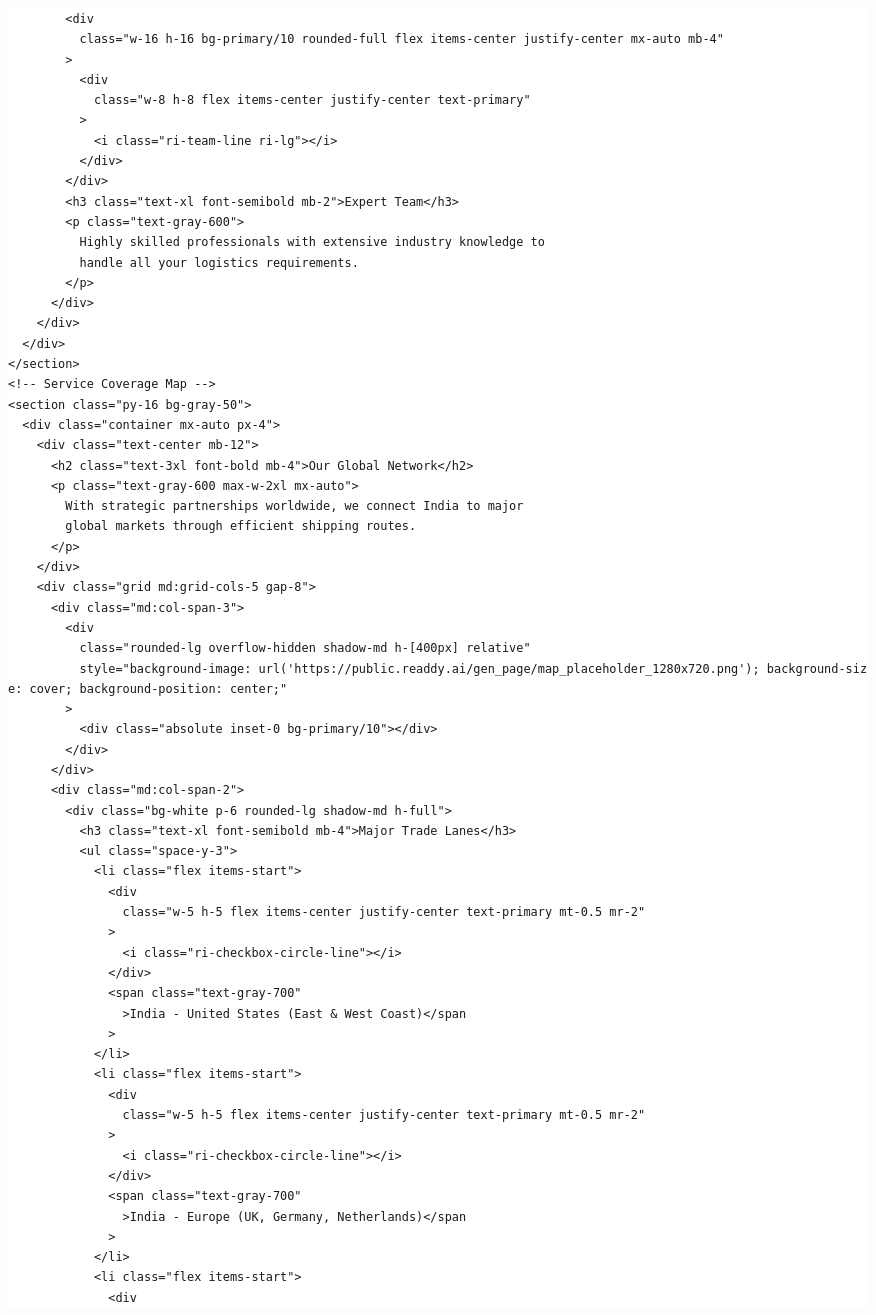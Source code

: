             <div
              class="w-16 h-16 bg-primary/10 rounded-full flex items-center justify-center mx-auto mb-4"
            >
              <div
                class="w-8 h-8 flex items-center justify-center text-primary"
              >
                <i class="ri-team-line ri-lg"></i>
              </div>
            </div>
            <h3 class="text-xl font-semibold mb-2">Expert Team</h3>
            <p class="text-gray-600">
              Highly skilled professionals with extensive industry knowledge to
              handle all your logistics requirements.
            </p>
          </div>
        </div>
      </div>
    </section>
    <!-- Service Coverage Map -->
    <section class="py-16 bg-gray-50">
      <div class="container mx-auto px-4">
        <div class="text-center mb-12">
          <h2 class="text-3xl font-bold mb-4">Our Global Network</h2>
          <p class="text-gray-600 max-w-2xl mx-auto">
            With strategic partnerships worldwide, we connect India to major
            global markets through efficient shipping routes.
          </p>
        </div>
        <div class="grid md:grid-cols-5 gap-8">
          <div class="md:col-span-3">
            <div
              class="rounded-lg overflow-hidden shadow-md h-[400px] relative"
              style="background-image: url('https://public.readdy.ai/gen_page/map_placeholder_1280x720.png'); background-size: cover; background-position: center;"
            >
              <div class="absolute inset-0 bg-primary/10"></div>
            </div>
          </div>
          <div class="md:col-span-2">
            <div class="bg-white p-6 rounded-lg shadow-md h-full">
              <h3 class="text-xl font-semibold mb-4">Major Trade Lanes</h3>
              <ul class="space-y-3">
                <li class="flex items-start">
                  <div
                    class="w-5 h-5 flex items-center justify-center text-primary mt-0.5 mr-2"
                  >
                    <i class="ri-checkbox-circle-line"></i>
                  </div>
                  <span class="text-gray-700"
                    >India - United States (East & West Coast)</span
                  >
                </li>
                <li class="flex items-start">
                  <div
                    class="w-5 h-5 flex items-center justify-center text-primary mt-0.5 mr-2"
                  >
                    <i class="ri-checkbox-circle-line"></i>
                  </div>
                  <span class="text-gray-700"
                    >India - Europe (UK, Germany, Netherlands)</span
                  >
                </li>
                <li class="flex items-start">
                  <div